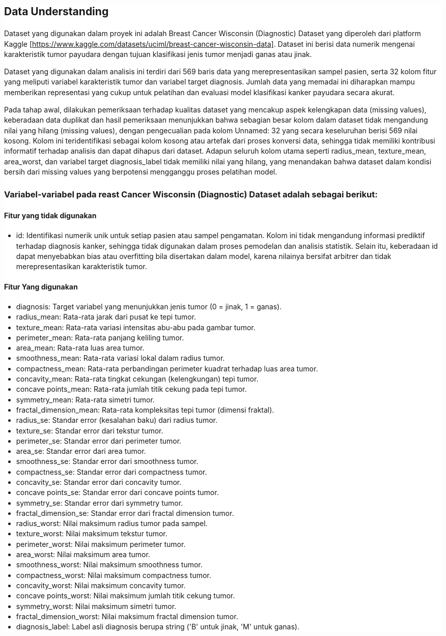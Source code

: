 

## Data Understanding
Dataset yang digunakan dalam proyek ini adalah Breast Cancer Wisconsin (Diagnostic) Dataset yang diperoleh dari platform Kaggle [https://www.kaggle.com/datasets/uciml/breast-cancer-wisconsin-data]. Dataset ini berisi data numerik mengenai karakteristik tumor payudara dengan tujuan klasifikasi jenis tumor menjadi ganas atau jinak.

Dataset yang digunakan dalam analisis ini terdiri dari 569 baris data yang merepresentasikan sampel pasien, serta 32 kolom fitur yang meliputi variabel karakteristik tumor dan variabel target diagnosis. Jumlah data yang memadai ini diharapkan mampu memberikan representasi yang cukup untuk pelatihan dan evaluasi model klasifikasi kanker payudara secara akurat.

Pada tahap awal, dilakukan pemeriksaan terhadap kualitas dataset yang mencakup aspek kelengkapan data (missing values), keberadaan data duplikat dan hasil pemeriksaan menunjukkan bahwa sebagian besar kolom dalam dataset tidak mengandung nilai yang hilang (missing values), dengan pengecualian pada kolom Unnamed: 32 yang secara keseluruhan berisi 569 nilai kosong. Kolom ini teridentifikasi sebagai kolom kosong atau artefak dari proses konversi data, sehingga tidak memiliki kontribusi informatif terhadap analisis dan dapat dihapus dari dataset. Adapun seluruh kolom utama seperti radius_mean, texture_mean, area_worst, dan variabel target diagnosis_label tidak memiliki nilai yang hilang, yang menandakan bahwa dataset dalam kondisi bersih dari missing values yang berpotensi mengganggu proses pelatihan model.

### Variabel-variabel pada reast Cancer Wisconsin (Diagnostic) Dataset adalah sebagai berikut:
#### Fitur yang tidak digunakan
- id: Identifikasi numerik unik untuk setiap pasien atau sampel pengamatan. Kolom ini tidak mengandung informasi prediktif terhadap diagnosis kanker, sehingga tidak digunakan dalam proses pemodelan dan analisis statistik. Selain itu, keberadaan id dapat menyebabkan bias atau overfitting bila disertakan dalam model, karena nilainya bersifat arbitrer dan tidak merepresentasikan karakteristik tumor.

#### Fitur Yang digunakan
- diagnosis: Target variabel yang menunjukkan jenis tumor (0 = jinak, 1 = ganas).
- radius_mean: Rata-rata jarak dari pusat ke tepi tumor.
- texture_mean: Rata-rata variasi intensitas abu-abu pada gambar tumor.
- perimeter_mean: Rata-rata panjang keliling tumor.
- area_mean: Rata-rata luas area tumor.
- smoothness_mean: Rata-rata variasi lokal dalam radius tumor.
- compactness_mean: Rata-rata perbandingan perimeter kuadrat terhadap luas area tumor.
- concavity_mean: Rata-rata tingkat cekungan (kelengkungan) tepi tumor.
- concave points_mean: Rata-rata jumlah titik cekung pada tepi tumor.
- symmetry_mean: Rata-rata simetri tumor.
- fractal_dimension_mean: Rata-rata kompleksitas tepi tumor (dimensi fraktal).
- radius_se: Standar error (kesalahan baku) dari radius tumor.
- texture_se: Standar error dari tekstur tumor.
- perimeter_se: Standar error dari perimeter tumor.
- area_se: Standar error dari area tumor.
- smoothness_se: Standar error dari smoothness tumor.
- compactness_se: Standar error dari compactness tumor.
- concavity_se: Standar error dari concavity tumor.
- concave points_se: Standar error dari concave points tumor.
- symmetry_se: Standar error dari symmetry tumor.
- fractal_dimension_se: Standar error dari fractal dimension tumor.
- radius_worst: Nilai maksimum radius tumor pada sampel.
- texture_worst: Nilai maksimum tekstur tumor.
- perimeter_worst: Nilai maksimum perimeter tumor.
- area_worst: Nilai maksimum area tumor.
- smoothness_worst: Nilai maksimum smoothness tumor.
- compactness_worst: Nilai maksimum compactness tumor.
- concavity_worst: Nilai maksimum concavity tumor.
- concave points_worst: Nilai maksimum jumlah titik cekung tumor.
- symmetry_worst: Nilai maksimum simetri tumor.
- fractal_dimension_worst: Nilai maksimum fractal dimension tumor.
- diagnosis_label: Label asli diagnosis berupa string ('B' untuk jinak, 'M' untuk ganas).